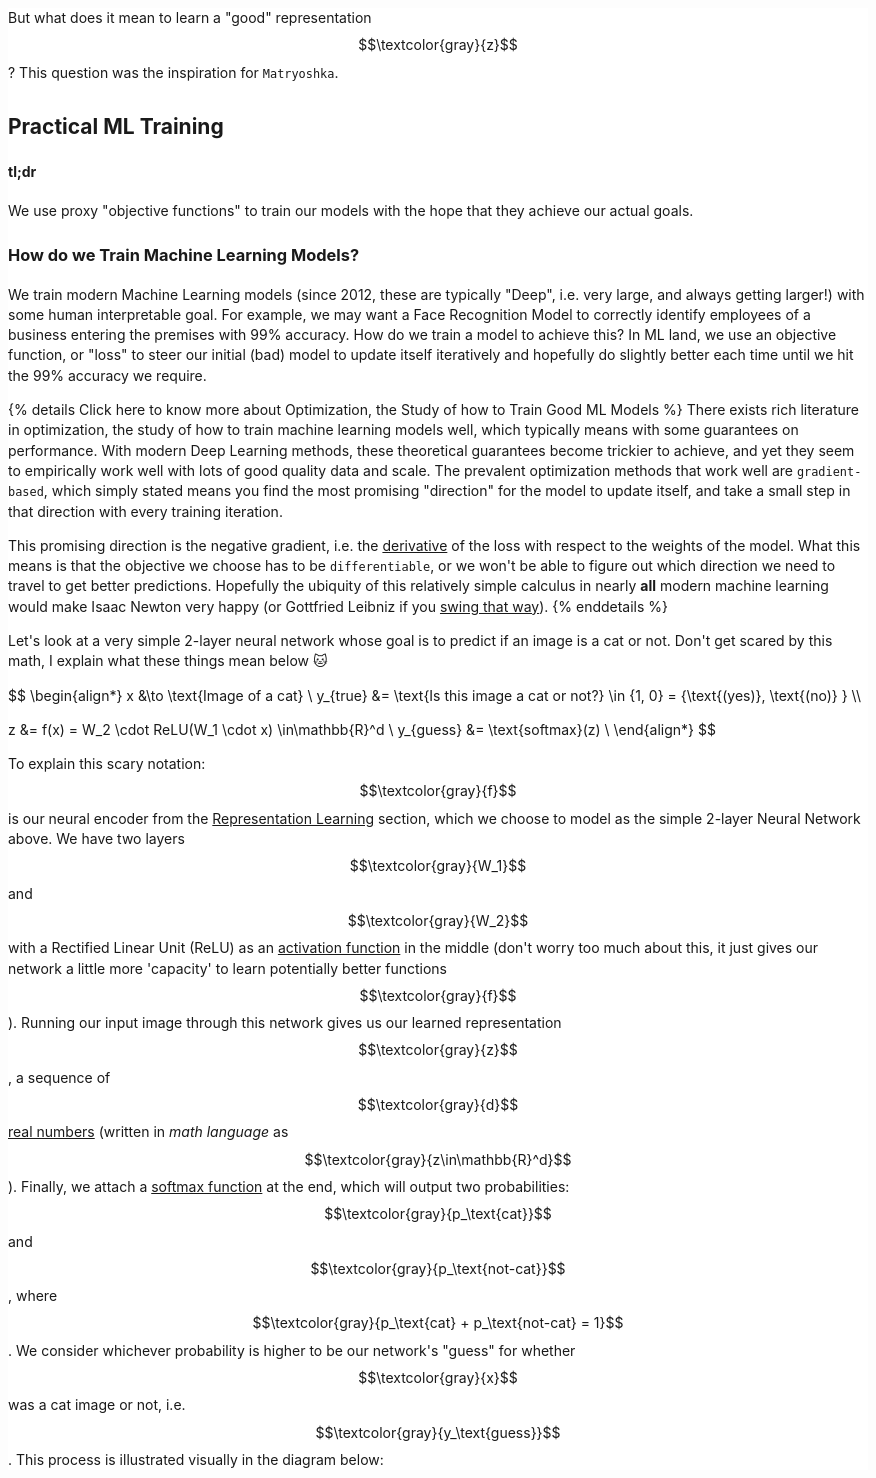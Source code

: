 But what does it mean to learn a "good" representation $$\textcolor{gray}{z}$$? This question was the inspiration for ```Matryoshka```.

## Practical ML Training
#### tl;dr
We use proxy "objective functions" to train our models with the hope that they achieve our actual goals.

### How do we Train Machine Learning Models?
We train modern Machine Learning models (since 2012, these are typically "Deep", i.e. very large, and always getting larger!) with some human interpretable goal. For example, we may want a Face Recognition Model to correctly identify employees of a business entering the premises with 99% accuracy. How do we train a model to achieve this? In ML land, we use an objective function, or "loss" to steer our initial (bad) model to update itself iteratively and hopefully do slightly better each time until we hit the 99% accuracy we require. 

{% details Click here to know more about Optimization, the Study of how to Train Good ML Models %}
There exists rich literature in optimization, the study of how to train machine learning models well, which typically means with some guarantees on performance. With modern Deep Learning methods, these theoretical guarantees become trickier to achieve, and yet they seem to empirically work well with lots of good quality data and scale. The prevalent optimization methods that work well are ```gradient-based```, which simply stated means you find the most promising "direction" for the model to update itself, and take a small step in that direction with every training iteration. 

This promising direction is the negative gradient, i.e. the [derivative](https://en.wikipedia.org/wiki/Derivative) of the loss with respect to the weights of the model. What this means is that the objective we choose has to be ```differentiable```, or we won't be able to figure out which direction we need to travel to get better predictions. Hopefully the ubiquity of this relatively simple calculus in nearly **all** modern machine learning would make Isaac Newton very happy (or Gottfried Leibniz if you [swing that way](https://en.wikipedia.org/wiki/Leibniz%E2%80%93Newton_calculus_controversy)). 
{% enddetails %}

Let's look at a very simple 2-layer neural network whose goal is to predict if an image is a cat or not. Don't get scared by this math, I explain what these things mean below :cat:

$$
\begin{align*}
x &\to \text{Image of a cat} \\
y_{true} &= \text{Is this image a cat or not?} \in \{1, 0\} = \{\text{(yes)}, \text{(no)} \} \\\\

z &= f(x) = W_2 \cdot ReLU(W_1 \cdot x) \in\mathbb{R}^d \\
y_{guess} &= \text{softmax}(z) \\
\end{align*}
$$

To explain this scary notation: $$\textcolor{gray}{f}$$ is our neural encoder from the [Representation Learning](#how-do-we-represent-data-for-computers) section, which we choose to model as the simple 2-layer Neural Network above. We have two layers $$\textcolor{gray}{W_1}$$ and $$\textcolor{gray}{W_2}$$ with a Rectified Linear Unit (ReLU) as an [activation function](https://en.wikipedia.org/wiki/Activation_function) in the middle (don't worry too much about this, it just gives our network a little more 'capacity' to learn potentially better functions $$\textcolor{gray}{f}$$). Running our input image through this network gives us our learned representation $$\textcolor{gray}{z}$$, a sequence of $$\textcolor{gray}{d}$$ [real numbers](https://en.wikipedia.org/wiki/Real_number) (written in *math language* as $$\textcolor{gray}{z\in\mathbb{R}^d}$$). Finally, we attach a [softmax function](https://en.wikipedia.org/wiki/Softmax_function) at the end, which will output two probabilities: $$\textcolor{gray}{p_\text{cat}}$$ and $$\textcolor{gray}{p_\text{not-cat}}$$, where $$\textcolor{gray}{p_\text{cat} + p_\text{not-cat} = 1}$$. We consider whichever probability is higher to be our network's "guess" for whether $$\textcolor{gray}{x}$$ was a cat image or not, i.e. $$\textcolor{gray}{y_\text{guess}}$$. This process is illustrated visually in the diagram below:
